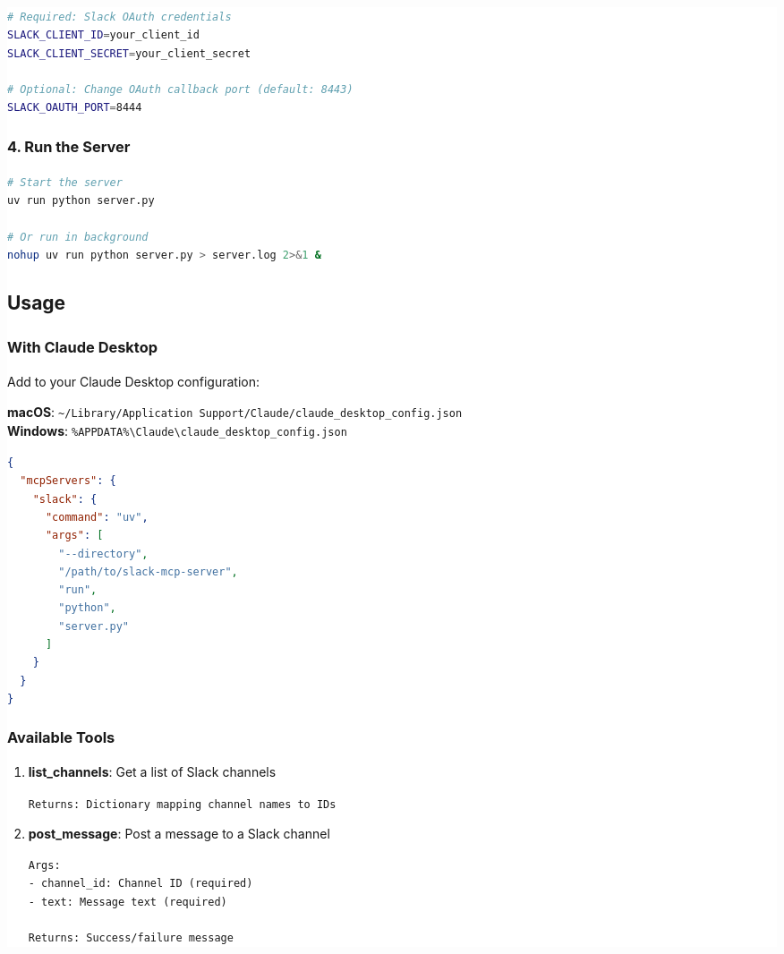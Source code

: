 ```bash
# Required: Slack OAuth credentials
SLACK_CLIENT_ID=your_client_id
SLACK_CLIENT_SECRET=your_client_secret

# Optional: Change OAuth callback port (default: 8443)
SLACK_OAUTH_PORT=8444
```

### 4. Run the Server

```bash
# Start the server
uv run python server.py

# Or run in background
nohup uv run python server.py > server.log 2>&1 &
```

## Usage

### With Claude Desktop

Add to your Claude Desktop configuration:

**macOS**: `~/Library/Application Support/Claude/claude_desktop_config.json`  
**Windows**: `%APPDATA%\Claude\claude_desktop_config.json`

```json
{
  "mcpServers": {
    "slack": {
      "command": "uv",
      "args": [
        "--directory",
        "/path/to/slack-mcp-server",
        "run",
        "python",
        "server.py"
      ]
    }
  }
}
```

### Available Tools

1. **list_channels**: Get a list of Slack channels
   ```
   Returns: Dictionary mapping channel names to IDs
   ```

2. **post_message**: Post a message to a Slack channel
   ```
   Args:
   - channel_id: Channel ID (required)
   - text: Message text (required)
   
   Returns: Success/failure message
   ```

